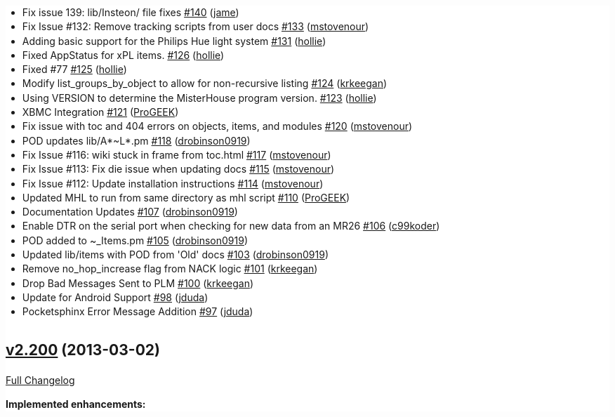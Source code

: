 - Fix issue 139:  lib/Insteon/ file fixes [\#140](https://github.com/hollie/misterhouse/pull/140) ([jame](https://github.com/jame))
- Fix Issue \#132: Remove tracking scripts from user docs [\#133](https://github.com/hollie/misterhouse/pull/133) ([mstovenour](https://github.com/mstovenour))
- Adding basic support for the Philips Hue light system [\#131](https://github.com/hollie/misterhouse/pull/131) ([hollie](https://github.com/hollie))
- Fixed AppStatus for xPL items. [\#126](https://github.com/hollie/misterhouse/pull/126) ([hollie](https://github.com/hollie))
- Fixed \#77 [\#125](https://github.com/hollie/misterhouse/pull/125) ([hollie](https://github.com/hollie))
- Modify list\_groups\_by\_object to allow for non-recursive listing [\#124](https://github.com/hollie/misterhouse/pull/124) ([krkeegan](https://github.com/krkeegan))
- Using VERSION to determine the MisterHouse program version. [\#123](https://github.com/hollie/misterhouse/pull/123) ([hollie](https://github.com/hollie))
- XBMC Integration [\#121](https://github.com/hollie/misterhouse/pull/121) ([ProGEEK](https://github.com/ProGEEK))
- Fix issue with toc and 404 errors on objects, items, and modules [\#120](https://github.com/hollie/misterhouse/pull/120) ([mstovenour](https://github.com/mstovenour))
- POD updates lib/A\*~L\*.pm [\#118](https://github.com/hollie/misterhouse/pull/118) ([drobinson0919](https://github.com/drobinson0919))
- Fix Issue \#116:  wiki stuck in frame from toc.html [\#117](https://github.com/hollie/misterhouse/pull/117) ([mstovenour](https://github.com/mstovenour))
- Fix Issue \#113: Fix die issue when updating docs [\#115](https://github.com/hollie/misterhouse/pull/115) ([mstovenour](https://github.com/mstovenour))
- Fix Issue \#112:  Update installation instructions [\#114](https://github.com/hollie/misterhouse/pull/114) ([mstovenour](https://github.com/mstovenour))
- Updated MHL to run from same directory as mhl script [\#110](https://github.com/hollie/misterhouse/pull/110) ([ProGEEK](https://github.com/ProGEEK))
- Documentation Updates [\#107](https://github.com/hollie/misterhouse/pull/107) ([drobinson0919](https://github.com/drobinson0919))
- Enable DTR on the serial port when checking for new data from an MR26 [\#106](https://github.com/hollie/misterhouse/pull/106) ([c99koder](https://github.com/c99koder))
- POD added to ~\_Items.pm [\#105](https://github.com/hollie/misterhouse/pull/105) ([drobinson0919](https://github.com/drobinson0919))
- Updated lib/items with POD from 'Old' docs [\#103](https://github.com/hollie/misterhouse/pull/103) ([drobinson0919](https://github.com/drobinson0919))
- Remove no\_hop\_increase flag from NACK logic [\#101](https://github.com/hollie/misterhouse/pull/101) ([krkeegan](https://github.com/krkeegan))
- Drop Bad Messages Sent to PLM [\#100](https://github.com/hollie/misterhouse/pull/100) ([krkeegan](https://github.com/krkeegan))
- Update for Android Support [\#98](https://github.com/hollie/misterhouse/pull/98) ([jduda](https://github.com/jduda))
- Pocketsphinx Error Message Addition [\#97](https://github.com/hollie/misterhouse/pull/97) ([jduda](https://github.com/jduda))

## [v2.200](https://github.com/hollie/misterhouse/tree/v2.200) (2013-03-02)
[Full Changelog](https://github.com/hollie/misterhouse/compare/insteon_from_cvs...v2.200)

**Implemented enhancements:**
